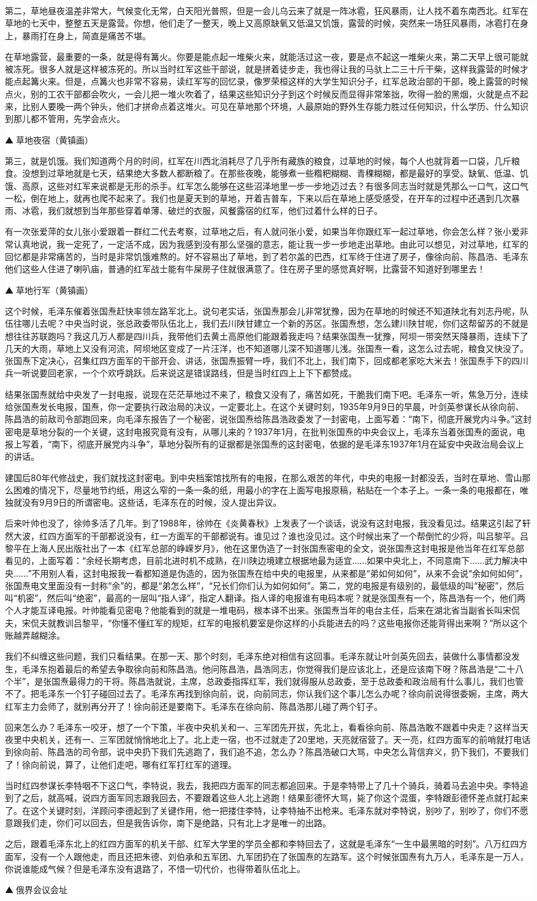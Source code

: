 第二，草地昼夜温差非常大，气候变化无常，白天阳光普照，但是一会儿乌云来了就是一阵冰雹，狂风暴雨，让人找不着东南西北。红军在草地的七天中，整整五天是露营。你想，他们走了一整天，晚上又高原缺氧又低温又饥饿，露营的时候，突然来一场狂风暴雨，冰雹打在身上，暴雨打在身上，简直是痛苦不堪。

在草地露营，最重要的一条，就是得有篝火。你要是能点起一堆柴火来，就能活过这一夜，要是点不起这一堆柴火来，第二天早上很可能就被冻死。很多人就是这样被冻死的。所以当时红军这些干部说，就是拼着徒步走，我也得让我的马驮上二三十斤干柴，这样我露营的时候才能点起篝火来。但是，点篝火也非常不容易，读红军写的回忆录，像罗荣桓这样的大学生知识分子，红军总政治部的干部，晚上露营的时候点火，别的工农干部都会吹火，一会儿把一堆火吹着了，结果这些知识分子到这个时候反而显得非常笨拙，吹得一脸的黑烟，火就是点不起来，比别人要晚一两个钟头，他们才拼命点着这堆火。可见在草地那个环境，人最原始的野外生存能力胜过任何知识，什么学历、什么知识到那儿都不管用，先学会点火。

▲ 草地夜宿（黄镇画）

第三，就是饥饿。我们知道两个月的时间，红军在川西北消耗尽了几乎所有藏族的粮食，过草地的时候，每个人也就背着一口袋，几斤粮食。没想到过草地就是七天，结果绝大多数人都断粮了。在那些夜晚，能够煮一些糌粑糊糊、青稞糊糊，都是最好的享受。缺氧、低温、饥饿、高原，这些对红军来说都是无形的杀手。红军怎么能够在这些沼泽地里一步一步地迈过去？有很多同志当时就是凭那么一口气，这口气一松，倒在地上，就再也爬不起来了。我们也是夏天到的草地，开着吉普车，下来以后在草地上感受感受，在开车的过程中还遇到几次暴雨、冰雹，我们就想到当年那些穿着单薄、破烂的衣服，风餐露宿的红军，他们过着什么样的日子。

有一次张爱萍的女儿张小爱跟着一群红二代去考察，过草地之后，有人就问张小爱，如果当年你跟红军一起过草地，你会怎么样？张小爱非常认真地说，我一定死了，一定活不成，因为我感到没有那么坚强的意志，能让我一步一步地走出草地。由此可以想见，对过草地，红军的回忆都是非常痛苦的，当时是非常饥饿难熬的。好不容易出了草地，到了若尔盖的巴西，红军终于住进了房子，像徐向前、陈昌浩、毛泽东他们这些人住进了喇叭庙，普通的红军战士能有牛屎房子住就很满意了。住在房子里的感觉真好啊，比露营不知道好到哪里去！

▲ 草地行军（黄镇画）

这个时候，毛泽东催着张国焘赶快率领左路军北上。说句老实话，张国焘那会儿非常犹豫，因为在草地的时候还不知道陕北有刘志丹呢，队伍往哪儿去呢？中央当时说，张总政委带队伍北上，我们去川陕甘建立一个新的苏区。张国焘想，怎么建川陕甘呢，你们这帮留苏的不就是想往往苏联跑吗？我这几万人都是四川兵，我带他们去黄土高原他们能跟着我走吗？结果张国焘一犹豫，阿坝一带突然天降暴雨，连续下了几天的大雨，草地上又没有河流，阿坝地区变成了一片汪洋，也不知道哪儿深不知道哪儿浅。张国焘一看，这怎么过去呢，粮食又快没了。张国焘下定决心，召集红四方面军的干部开会、讲话，张国焘振臂一呼，我们不北上，我们南下，回成都老家吃大米去！张国焘手下的四川兵一听说要回老家，一个个欢呼跳跃。后来说这是错误路线，但是当时红四上上下下都赞成。

结果张国焘就给中央发了一封电报，说现在茫茫草地过不来了，粮食又没有了，痛苦如死，干脆我们南下吧。毛泽东一听，焦急万分，连续给张国焘发长电报，国焘，你一定要执行政治局的决议，一定要北上。在这个关键时刻，1935年9月9日的早晨，叶剑英参谋长从徐向前、陈昌浩的前敌司令部跑回来，向毛泽东报告了一个秘密，说张国焘给陈昌浩政委发了一封密电，上面写着：“南下，彻底开展党内斗争。”这封密电是草地分裂的一个关键，这封电报究竟有没有，从哪儿来的？1937年1月，在批判张国焘的中央会议上，毛泽东当着张国焘的面说，电报上写着，“南下，彻底开展党内斗争”，草地分裂所有的证据都是张国焘的这封密电，依据的是毛泽东1937年1月在延安中央政治局会议上的讲话。

建国后80年代修战史，我们就找这封密电。到中央档案馆找所有的电报，在那么艰苦的年代，中央的电报一封都没丢，当时在草地、雪山那么困难的情况下，尽量地节约纸，用这么窄的一条一条的纸，用最小的字在上面写电报原稿，粘贴在一个本子上。一条一条的电报都在，唯独就没有9月9日的所谓密电。这些话，毛泽东在的时候，没人提出异议。

后来叶帅也没了，徐帅多活了几年。到了1988年，徐帅在《炎黄春秋》上发表了一个谈话，说没有这封电报，我没看见过。结果这引起了轩然大波，红四方面军的干部都说没有，红一方面军的干部都说有。谁见过？谁也没见过。这个时候出来了一个帮倒忙的少将，叫吕黎平。吕黎平在上海人民出版社出了一本《红军总部的峥嵘岁月》，他在这里伪造了一封张国焘密电的全文，说张国焘这封电报是他当年在红军总部看见的，上面写着：“余经长期考虑，目前北进时机不成熟，在川陕边境建立根据地最为适宜……如果中央北上，不同意南下……武力解决中央……”不用别人看，这封电报我一看都知道是伪造的，因为张国焘在给中央的电报里，从来都是“弟如何如何”，从来不会说“余如何如何”，张国焘电文里面没有一封称“余”的，都是“弟怎么样”，“兄长们你们认为如何如何”。第二，党的电报是有级别的，最低级的叫“秘密”，然后叫“机密”，然后叫“绝密”，最高的一层叫“指人译”，指定人翻译。指人译的电报谁有电码本呢？就是张国焘有一个，陈昌浩有一个，他们两个人才能互译电报。叶帅能看见密电？他能看到的就是一堆电码，根本译不出来。张国焘当年的电台主任，后来在湖北省当副省长叫宋侃夫，宋侃夫就教训吕黎平，“你懂不懂红军的规矩，红军的电报机要室是你这样的小兵能进去的吗？这些电报你还能背得出来啊？”所以这个账越弄越糊涂。

我们不纠缠这些问题，我们只看结果。在那一天、那个时刻，毛泽东绝对相信有这回事。毛泽东就让叶剑英先回去，装做什么事情都没发生，毛泽东抱着最后的希望去争取徐向前和陈昌浩。他问陈昌浩，昌浩同志，你觉得我们是应该北上，还是应该南下呀？陈昌浩是“二十八个半”，是张国焘最得力的干将。陈昌浩就说，主席，总政委指挥红军，我们就得服从总政委，至于总政委和政治局有什么事儿，我们也管不了。把毛泽东一个钉子碰回过去了。毛泽东再找到徐向前，说，向前同志，你认我们这个事儿怎么办呢？徐向前说得很委婉，主席，两大红军主力会师了，就别再分开了！徐向前还是要南下。毛泽东在徐向前、陈昌浩那儿碰了两个钉子。

回来怎么办？毛泽东一咬牙，想了一个下策，半夜中央机关和一、三军团先开拔，先北上，看看徐向前、陈昌浩敢不跟着中央走？这样当天夜里中央机关，还有一、三军团就悄悄地北上了。北上走一宿，也不过就走了20里地，天亮就宿营了。天一亮，红四方面军的前哨就打电话到徐向前、陈昌浩的司令部，说中央扔下我们先逃跑了，我们追不追，怎么办？陈昌浩破口大骂，中央怎么背信弃义，扔下我们，不要我们了！徐向前说，算了，让他们走吧，哪有红军打红军的道理。

当时红四参谋长李特咽不下这口气，李特说，我去，我把四方面军的同志都追回来。于是李特带上了几十个骑兵，骑着马去追中央。李特追到了之后，就高喊，说四方面军同志跟我回去，不要跟着这些人北上逃跑！结果彭德怀大骂，毙了你这个混蛋，李特跟彭德怀差点就打起来了。在这个关键时刻，洋顾问李德起到了关键作用，他一把搂住李特，让李特抽不出枪来。毛泽东就对李特说，别吵了，别吵了，你们不愿意跟我们走，你们可以回去，但是我告诉你，南下是绝路，只有北上才是唯一的出路。

之后，跟着毛泽东北上的红四方面军的机关干部、红军大学里的学员全都和李特回去了，这就是毛泽东“一生中最黑暗的时刻”。八万红四方面军，没有一个人跟他走，而且还把朱德、刘伯承和五军团、九军团扔在了张国焘的左路军。这个时候张国焘有九万人，毛泽东是一万人，你说谁能成气候？但是毛泽东没有退路了，不惜一切代价，也得带着队伍北上。


▲ 俄界会议会址

